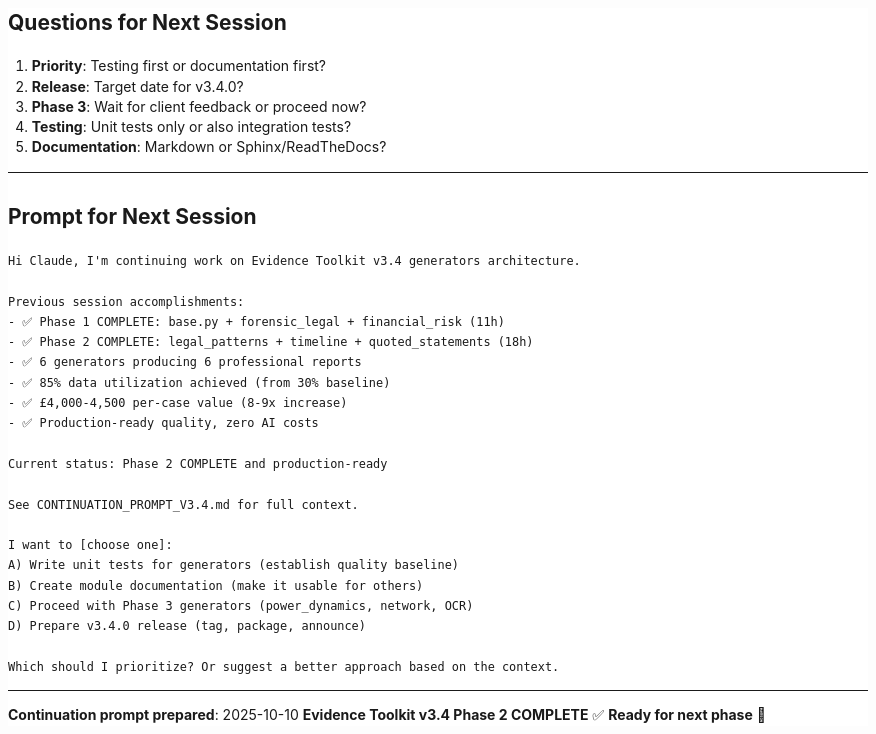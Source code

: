 
## Questions for Next Session

1. **Priority**: Testing first or documentation first?
2. **Release**: Target date for v3.4.0?
3. **Phase 3**: Wait for client feedback or proceed now?
4. **Testing**: Unit tests only or also integration tests?
5. **Documentation**: Markdown or Sphinx/ReadTheDocs?

---

## Prompt for Next Session

```
Hi Claude, I'm continuing work on Evidence Toolkit v3.4 generators architecture.

Previous session accomplishments:
- ✅ Phase 1 COMPLETE: base.py + forensic_legal + financial_risk (11h)
- ✅ Phase 2 COMPLETE: legal_patterns + timeline + quoted_statements (18h)
- ✅ 6 generators producing 6 professional reports
- ✅ 85% data utilization achieved (from 30% baseline)
- ✅ £4,000-4,500 per-case value (8-9x increase)
- ✅ Production-ready quality, zero AI costs

Current status: Phase 2 COMPLETE and production-ready

See CONTINUATION_PROMPT_V3.4.md for full context.

I want to [choose one]:
A) Write unit tests for generators (establish quality baseline)
B) Create module documentation (make it usable for others)
C) Proceed with Phase 3 generators (power_dynamics, network, OCR)
D) Prepare v3.4.0 release (tag, package, announce)

Which should I prioritize? Or suggest a better approach based on the context.
```

---

**Continuation prompt prepared**: 2025-10-10
**Evidence Toolkit v3.4 Phase 2 COMPLETE** ✅
**Ready for next phase** 🚀
